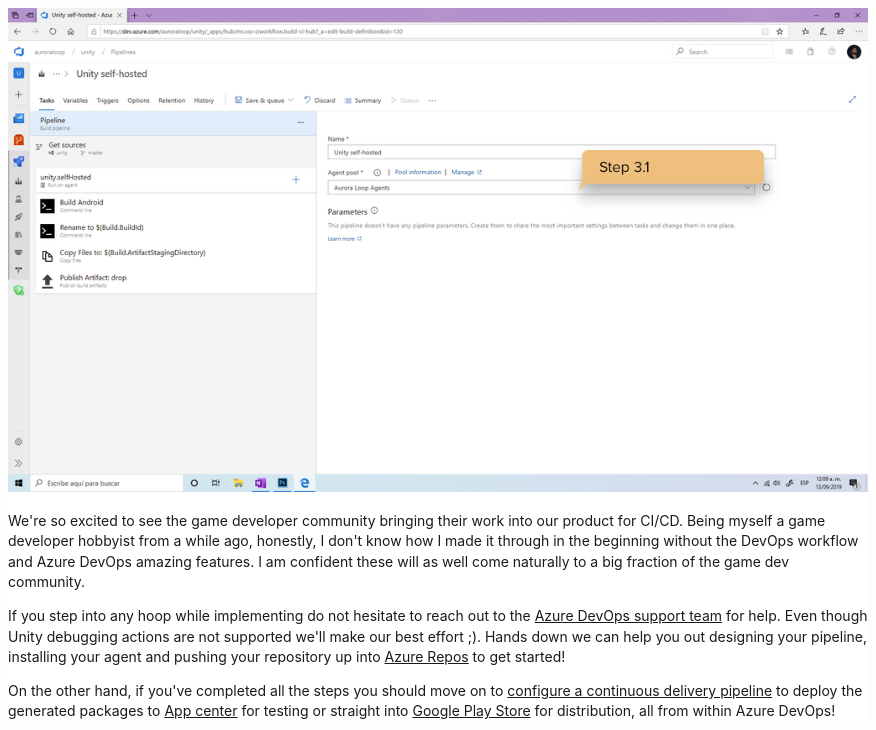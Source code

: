 ![PipelineSteps](img/build-android.gif)

We're so excited to see the game developer community bringing their work into our product for CI/CD. Being myself a game developer hobbyist from a while ago, honestly, I don't know how I made it through in the beginning without the DevOps workflow and Azure DevOps amazing features. I am confident these will as well come naturally to a big fraction of the game dev community.

If you step into any hoop while implementing do not hesitate to reach out to the [Azure DevOps support team](https://azure.microsoft.com/en-us/support/devops/) for help. Even though Unity debugging actions are not supported we'll make our best effort ;). Hands down we can help you out designing your pipeline, installing your agent and pushing your repository up into [Azure Repos](https://azure.microsoft.com/en-us/services/devops/repos/) to get started!

On the other hand, if you've completed all the steps you should move on to [configure a continuous delivery pipeline](https://docs.microsoft.com/en-us/azure/devops/pipelines/ecosystems/android?view=azure-devops#deploy) to deploy the generated packages to [App center](https://appcenter.ms/) for testing or straight into [Google Play Store](https://play.google.com/apps/publish/) for distribution, all from within Azure DevOps!
